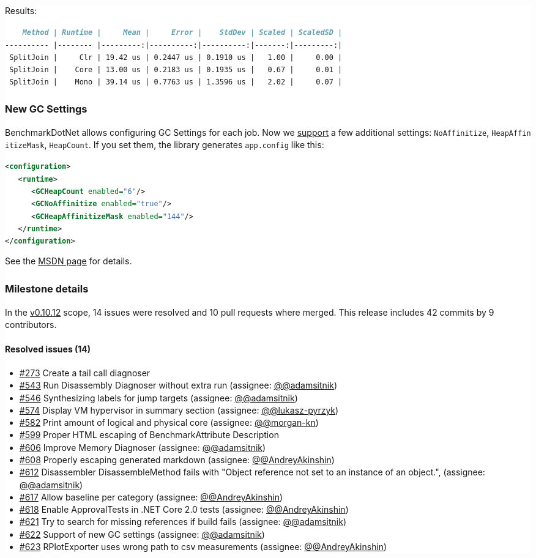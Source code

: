 Results:

```md
    Method | Runtime |     Mean |     Error |    StdDev | Scaled | ScaledSD |
---------- |-------- |---------:|----------:|----------:|-------:|---------:|
 SplitJoin |     Clr | 19.42 us | 0.2447 us | 0.1910 us |   1.00 |     0.00 |
 SplitJoin |    Core | 13.00 us | 0.2183 us | 0.1935 us |   0.67 |     0.01 |
 SplitJoin |    Mono | 39.14 us | 0.7763 us | 1.3596 us |   2.02 |     0.07 |
 ```

### New GC Settings

BenchmarkDotNet allows configuring GC Settings for each job.
Now we [support](https://github.com/dotnet/BenchmarkDotNet/issues/622) a few additional settings:
  `NoAffinitize`, `HeapAffinitizeMask`, `HeapCount`.
If you set them, the library generates `app.config` like this:

```xml
<configuration>
   <runtime>
      <GCHeapCount enabled="6"/>
      <GCNoAffinitize enabled="true"/>
      <GCHeapAffinitizeMask enabled="144"/>
   </runtime>
</configuration>
```

See the [MSDN page](https://support.microsoft.com/en-us/help/4014604/may-2017-description-of-the-quality-rollup-for-the-net-framework-4-6-4) for details.

### Milestone details

In the [v0.10.12](https://github.com/dotnet/BenchmarkDotNet/issues?q=milestone:v0.10.12) scope, 
14 issues were resolved and 10 pull requests where merged.
This release includes 42 commits by 9 contributors.

#### Resolved issues (14)

* [#273](https://github.com/dotnet/BenchmarkDotNet/issues/273) Create a tail call diagnoser
* [#543](https://github.com/dotnet/BenchmarkDotNet/issues/543) Run Disassembly Diagnoser without extra run (assignee: [@@adamsitnik](https://github.com/adamsitnik))
* [#546](https://github.com/dotnet/BenchmarkDotNet/issues/546) Synthesizing labels for jump targets (assignee: [@@adamsitnik](https://github.com/adamsitnik))
* [#574](https://github.com/dotnet/BenchmarkDotNet/issues/574) Display VM hypervisor in summary section (assignee: [@@lukasz-pyrzyk](https://github.com/lukasz-pyrzyk))
* [#582](https://github.com/dotnet/BenchmarkDotNet/issues/582) Print amount of logical and physical core (assignee: [@@morgan-kn](https://github.com/morgan-kn))
* [#599](https://github.com/dotnet/BenchmarkDotNet/issues/599) Proper HTML escaping of BenchmarkAttribute Description 
* [#606](https://github.com/dotnet/BenchmarkDotNet/issues/606) Improve Memory Diagnoser (assignee: [@@adamsitnik](https://github.com/adamsitnik))
* [#608](https://github.com/dotnet/BenchmarkDotNet/issues/608) Properly escaping generated markdown (assignee: [@@AndreyAkinshin](https://github.com/AndreyAkinshin))
* [#612](https://github.com/dotnet/BenchmarkDotNet/issues/612) Disassembler DisassembleMethod fails with "Object reference not set to an instance of an object.", (assignee: [@@adamsitnik](https://github.com/adamsitnik))
* [#617](https://github.com/dotnet/BenchmarkDotNet/issues/617) Allow baseline per category (assignee: [@@AndreyAkinshin](https://github.com/AndreyAkinshin))
* [#618](https://github.com/dotnet/BenchmarkDotNet/issues/618) Enable ApprovalTests in .NET Core 2.0 tests (assignee: [@@AndreyAkinshin](https://github.com/AndreyAkinshin))
* [#621](https://github.com/dotnet/BenchmarkDotNet/issues/621) Try to search for missing references if build fails (assignee: [@@adamsitnik](https://github.com/adamsitnik))
* [#622](https://github.com/dotnet/BenchmarkDotNet/issues/622) Support of new GC settings (assignee: [@@adamsitnik](https://github.com/adamsitnik))
* [#623](https://github.com/dotnet/BenchmarkDotNet/issues/623) RPlotExporter uses wrong path to csv measurements (assignee: [@@AndreyAkinshin](https://github.com/AndreyAkinshin))
